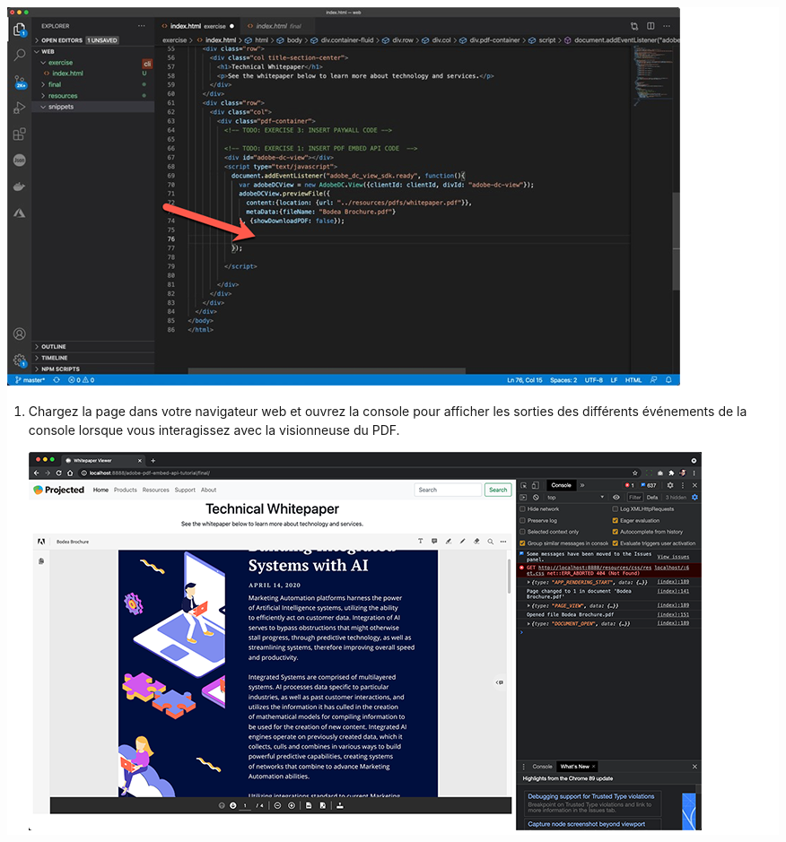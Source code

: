    ![Capture d&#39;écran de l&#39;emplacement où coller le code](assets/ControlPDF_19.png)

1. Chargez la page dans votre navigateur web et ouvrez la console pour afficher les sorties des différents événements de la console lorsque vous interagissez avec la visionneuse du PDF.

   ![Capture d&#39;écran du chargement de la page](assets/ControlPDF_20.png)
